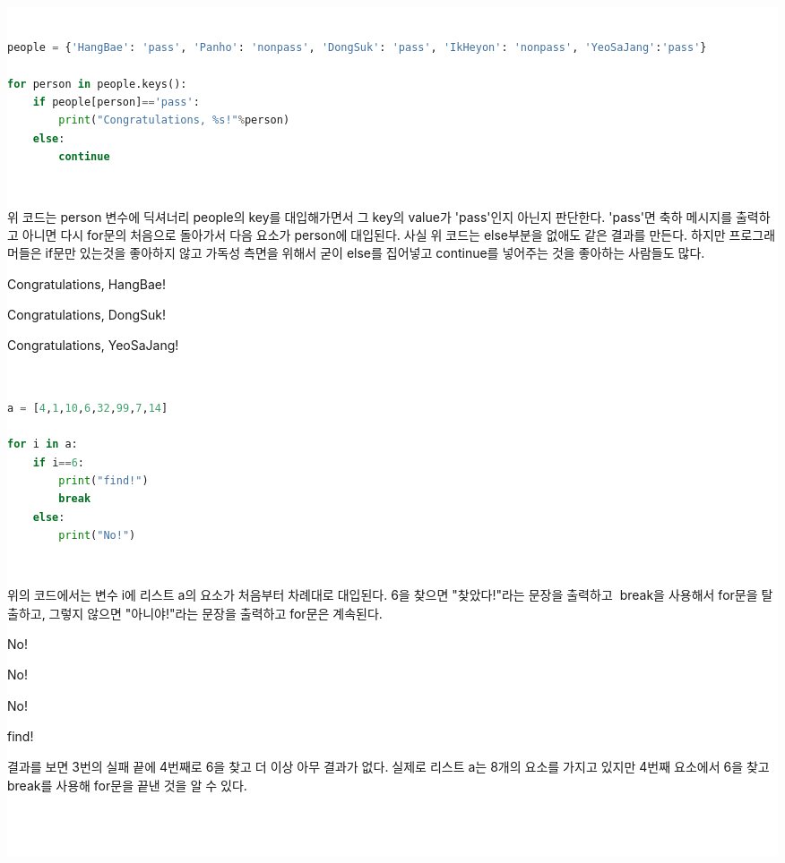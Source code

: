 &nbsp;

~~~ python
people = {'HangBae': 'pass', 'Panho': 'nonpass', 'DongSuk': 'pass', 'IkHeyon': 'nonpass', 'YeoSaJang':'pass'}

for person in people.keys():
    if people[person]=='pass':
        print("Congratulations, %s!"%person)
    else:
        continue
~~~

&nbsp;

위 코드는 person 변수에 딕셔너리 people의 key를 대입해가면서 그 key의 value가 'pass'인지 아닌지 판단한다. 'pass'면 축하 메시지를 출력하고 아니면 다시 for문의 처음으로 돌아가서 다음 요소가 person에 대입된다. 사실 위 코드는 else부분을 없애도 같은 결과를 만든다. 하지만 프로그래머들은 if문만 있는것을 좋아하지 않고 가독성 측면을 위해서 굳이 else를 집어넣고 continue를 넣어주는 것을 좋아하는 사람들도 많다.

Congratulations, HangBae!


Congratulations, DongSuk!


Congratulations, YeoSaJang!

&nbsp;

~~~ python
a = [4,1,10,6,32,99,7,14]

for i in a:
    if i==6:
        print("find!")
        break
    else:
        print("No!")
~~~

&nbsp;

위의 코드에서는 변수 i에 리스트 a의 요소가 처음부터 차례대로 대입된다. 6을 찾으면 "찾았다!"라는 문장을 출력하고  break을 사용해서 for문을 탈출하고, 그렇지 않으면 "아니야!"라는 문장을 출력하고 for문은 계속된다.

No!


No!


No!


find!

결과를 보면 3번의 실패 끝에 4번째로 6을 찾고 더 이상 아무 결과가 없다. 실제로 리스트 a는 8개의 요소를 가지고 있지만 4번째 요소에서 6을 찾고 break를 사용해 for문을 끝낸 것을 알 수 있다.

&nbsp;

&nbsp;
